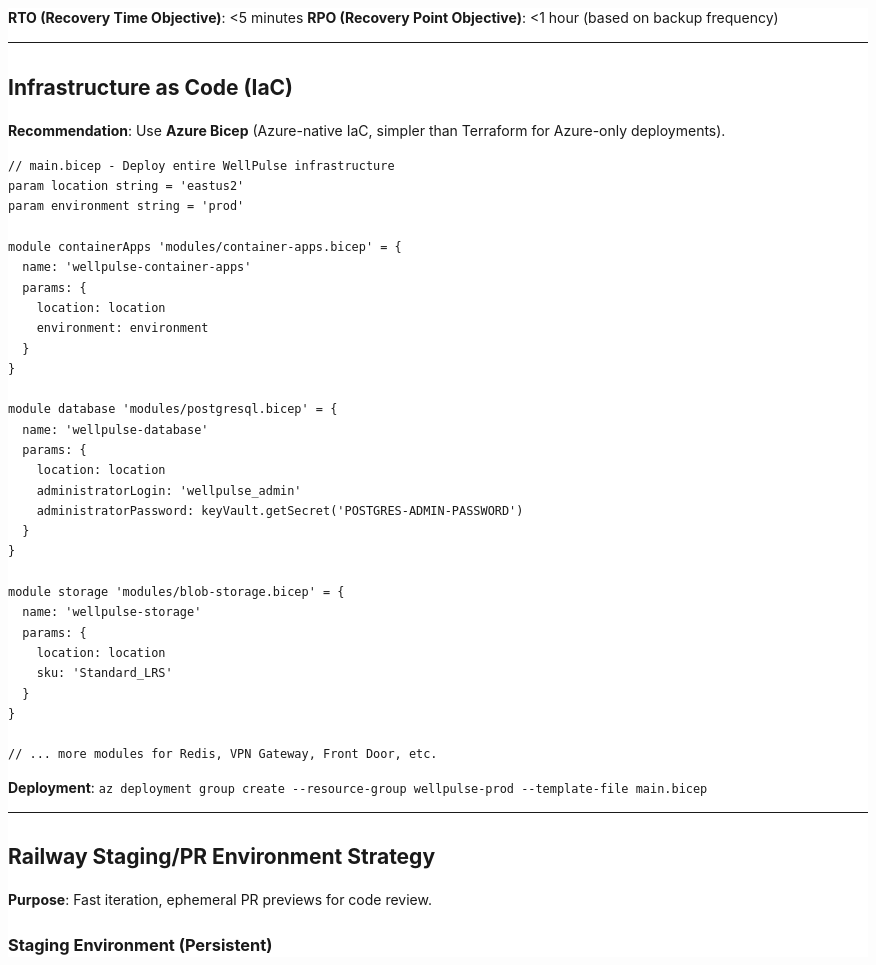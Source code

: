 **RTO (Recovery Time Objective)**: <5 minutes
**RPO (Recovery Point Objective)**: <1 hour (based on backup frequency)

---

## Infrastructure as Code (IaC)

**Recommendation**: Use **Azure Bicep** (Azure-native IaC, simpler than Terraform for Azure-only deployments).

```bicep
// main.bicep - Deploy entire WellPulse infrastructure
param location string = 'eastus2'
param environment string = 'prod'

module containerApps 'modules/container-apps.bicep' = {
  name: 'wellpulse-container-apps'
  params: {
    location: location
    environment: environment
  }
}

module database 'modules/postgresql.bicep' = {
  name: 'wellpulse-database'
  params: {
    location: location
    administratorLogin: 'wellpulse_admin'
    administratorPassword: keyVault.getSecret('POSTGRES-ADMIN-PASSWORD')
  }
}

module storage 'modules/blob-storage.bicep' = {
  name: 'wellpulse-storage'
  params: {
    location: location
    sku: 'Standard_LRS'
  }
}

// ... more modules for Redis, VPN Gateway, Front Door, etc.
```

**Deployment**: `az deployment group create --resource-group wellpulse-prod --template-file main.bicep`

---

## Railway Staging/PR Environment Strategy

**Purpose**: Fast iteration, ephemeral PR previews for code review.

### Staging Environment (Persistent)
